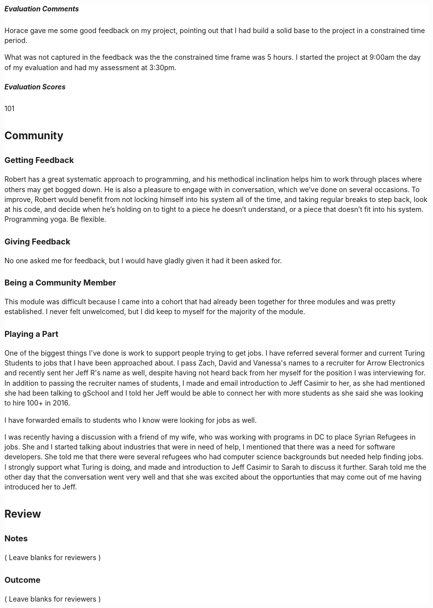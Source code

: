 ##### Evaluation Comments
Horace gave me some good feedback on my project, pointing out that I had build a solid base to the project in a constrained time period.

What was not captured in the feedback was the the constrained time frame was 5 hours.  I started the project at 9:00am the day of my evaluation and had my assessment at 3:30pm.  

##### Evaluation Scores
101

## Community

### Getting Feedback
Robert has a great systematic approach to programming, and his methodical inclination helps him to work through places where others may get bogged down. He is also a pleasure to engage with in conversation, which we’ve done on several occasions.  To improve, Robert would benefit from not locking himself into his system all of the time, and taking regular breaks to step back, look at his code, and decide when he’s holding on to tight to a piece he doesn’t understand, or a piece that doesn’t fit into his system. Programming yoga. Be flexible.

### Giving Feedback
No one asked me for feedback, but I would have gladly given it had it been asked for. 

### Being a Community Member
This module was difficult because I came into a cohort that had already been together for three modules and was pretty established.  I never felt unwelcomed, but I did keep to myself for the majority of the module. 

### Playing a Part
One of the biggest things I've done is work to support people trying to get jobs.  I have referred several former and current Turing Students to jobs that I have been approached about.  I pass Zach, David and Vanessa's names to a recruiter for Arrow Electronics and recently sent her Jeff R's name as well, despite having not heard back from her myself for the position I was interviewing for. In addition to passing the recruiter names of students, I made and email introduction to Jeff Casimir to her, as she had mentioned she had been talking to gSchool and I told her Jeff would be able to connect her with more students as she said she was looking to hire 100+ in 2016.

I have forwarded emails to students who I know were looking for jobs as well. 

I was recently having a discussion with a friend of my wife, who was working with programs in DC to place Syrian Refugees in jobs.  She and I started talking about industries that were in need of help, I mentioned that there was a need for software developers.  She told me that there were several refugees who had computer science backgrounds but needed help finding jobs.  
I strongly support what Turing is doing, and made and introduction to Jeff Casimir to Sarah to discuss it further.  Sarah told me the other day that the conversation went very well and that she was excited about the opportunties that may come out of me having introduced her to Jeff. 

## Review

### Notes

( Leave blanks for reviewers )

### Outcome

( Leave blanks for reviewers )
